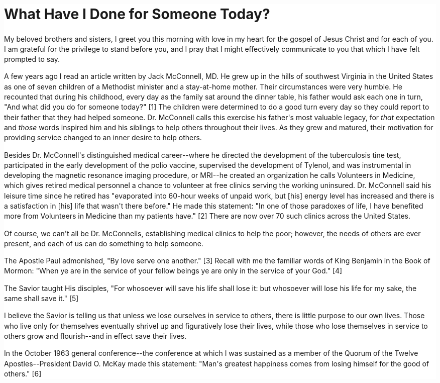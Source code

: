 # What Have I Done for Someone Today?

My beloved brothers and sisters, I greet you this morning with love in my
heart for the gospel of Jesus Christ and for each of you. I am grateful for
the privilege to stand before you, and I pray that I might effectively
communicate to you that which I have felt prompted to say.

A few years ago I read an article written by Jack McConnell, MD. He grew up in
the hills of southwest Virginia in the United States as one of seven children
of a Methodist minister and a stay-at-home mother. Their circumstances were
very humble. He recounted that during his childhood, every day as the family
sat around the dinner table, his father would ask each one in turn, "And what
did you do for someone today?" [1]  The children were determined to do a good
turn every day so they could report to their father that they had helped
someone. Dr. McConnell calls this exercise his father's most valuable legacy,
for _that_ expectation and _those_ words inspired him and his siblings to help
others throughout their lives. As they grew and matured, their motivation for
providing service changed to an inner desire to help others.

Besides Dr. McConnell's distinguished medical career--where he directed the
development of the tuberculosis tine test, participated in the early
development of the polio vaccine, supervised the development of Tylenol, and
was instrumental in developing the magnetic resonance imaging procedure, or
MRI--he created an organization he calls Volunteers in Medicine, which gives
retired medical personnel a chance to volunteer at free clinics serving the
working uninsured. Dr. McConnell said his leisure time since he retired has
"evaporated into 60-hour weeks of unpaid work, but [his] energy level has
increased and there is a satisfaction in [his] life that wasn't there before."
He made this statement: "In one of those paradoxes of life, I have benefited
more from Volunteers in Medicine than my patients have." [2]  There are now
over 70 such clinics across the United States.

Of course, we can't all be Dr. McConnells, establishing medical clinics to
help the poor; however, the needs of others are ever present, and each of us
can do something to help someone.

The Apostle Paul admonished, "By love serve one another." [3]  Recall with me
the familiar words of King Benjamin in the Book of Mormon: "When ye are in the
service of your fellow beings ye are only in the service of your God." [4]

The Savior taught His disciples, "For whosoever will save his life shall lose
it: but whosoever will lose his life for my sake, the same shall save it." [5]

I believe the Savior is telling us that unless we lose ourselves in service to
others, there is little purpose to our own lives. Those who live only for
themselves eventually shrivel up and figuratively lose their lives, while
those who lose themselves in service to others grow and flourish--and in
effect save their lives.

In the October 1963 general conference--the conference at which I was
sustained as a member of the Quorum of the Twelve Apostles--President David O.
McKay made this statement: "Man's greatest happiness comes from losing himself
for the good of others." [6]
